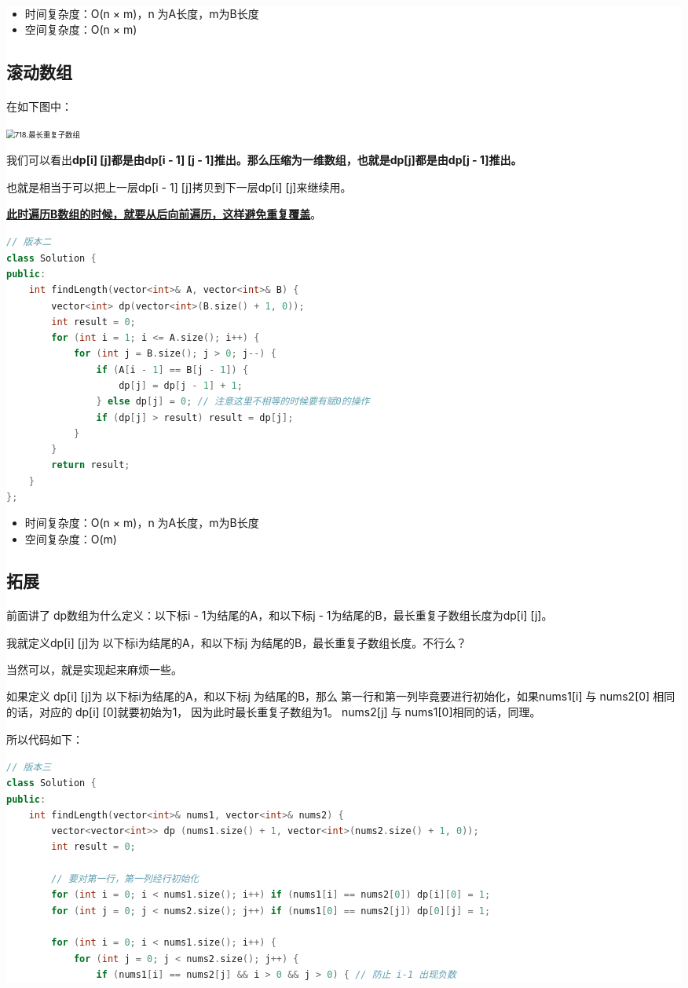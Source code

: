 - 时间复杂度：O(n × m)，n 为A长度，m为B长度
- 空间复杂度：O(n × m)



## 滚动数组

在如下图中：

<img src="https://code-thinking-1253855093.file.myqcloud.com/pics/2021011215282060-20230310134554486.jpg" alt="718.最长重复子数组" style="zoom:67%;" />

我们可以看出**dp[i] [j]都是由dp[i - 1] [j - 1]推出。那么压缩为一维数组，也就是dp[j]都是由dp[j - 1]推出。**

也就是相当于可以把上一层dp[i - 1] [j]拷贝到下一层dp[i] [j]来继续用。

**<u>此时遍历B数组的时候，就要从后向前遍历，这样避免重复覆盖</u>**。

```cpp
// 版本二
class Solution {
public:
    int findLength(vector<int>& A, vector<int>& B) {
        vector<int> dp(vector<int>(B.size() + 1, 0));
        int result = 0;
        for (int i = 1; i <= A.size(); i++) {
            for (int j = B.size(); j > 0; j--) {
                if (A[i - 1] == B[j - 1]) {
                    dp[j] = dp[j - 1] + 1;
                } else dp[j] = 0; // 注意这里不相等的时候要有赋0的操作
                if (dp[j] > result) result = dp[j];
            }
        }
        return result;
    }
};
```

- 时间复杂度：O(n × m)，n 为A长度，m为B长度
- 空间复杂度：O(m)



## 拓展

前面讲了 dp数组为什么定义：以下标i - 1为结尾的A，和以下标j - 1为结尾的B，最长重复子数组长度为dp[i] [j]。

我就定义dp[i] [j]为 以下标i为结尾的A，和以下标j 为结尾的B，最长重复子数组长度。不行么？

当然可以，就是实现起来麻烦一些。

如果定义 dp[i] [j]为 以下标i为结尾的A，和以下标j 为结尾的B，那么 第一行和第一列毕竟要进行初始化，如果nums1[i] 与 nums2[0] 相同的话，对应的 dp[i] [0]就要初始为1， 因为此时最长重复子数组为1。 nums2[j] 与 nums1[0]相同的话，同理。

所以代码如下：

```cpp
// 版本三
class Solution {
public:
    int findLength(vector<int>& nums1, vector<int>& nums2) {
        vector<vector<int>> dp (nums1.size() + 1, vector<int>(nums2.size() + 1, 0));
        int result = 0;

        // 要对第一行，第一列经行初始化
        for (int i = 0; i < nums1.size(); i++) if (nums1[i] == nums2[0]) dp[i][0] = 1;
        for (int j = 0; j < nums2.size(); j++) if (nums1[0] == nums2[j]) dp[0][j] = 1;

        for (int i = 0; i < nums1.size(); i++) {
            for (int j = 0; j < nums2.size(); j++) {
                if (nums1[i] == nums2[j] && i > 0 && j > 0) { // 防止 i-1 出现负数
```